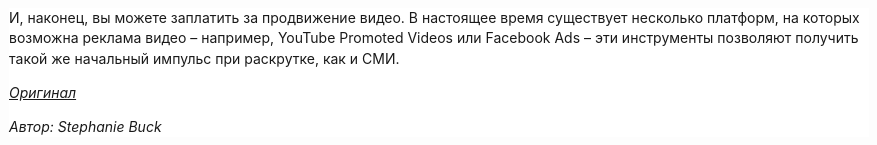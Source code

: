 И, наконец, вы можете заплатить за продвижение видео. В настоящее время существует несколько платформ, на которых возможна реклама видео – например, YouTube Promoted Videos или Facebook Ads – эти инструменты позволяют получить такой же начальный импульс при раскрутке, как и СМИ.

[_Оригинал_](http://mashable.com/2012/04/11/viral-video-seedwell/)

_Автор: Stephanie Buck_